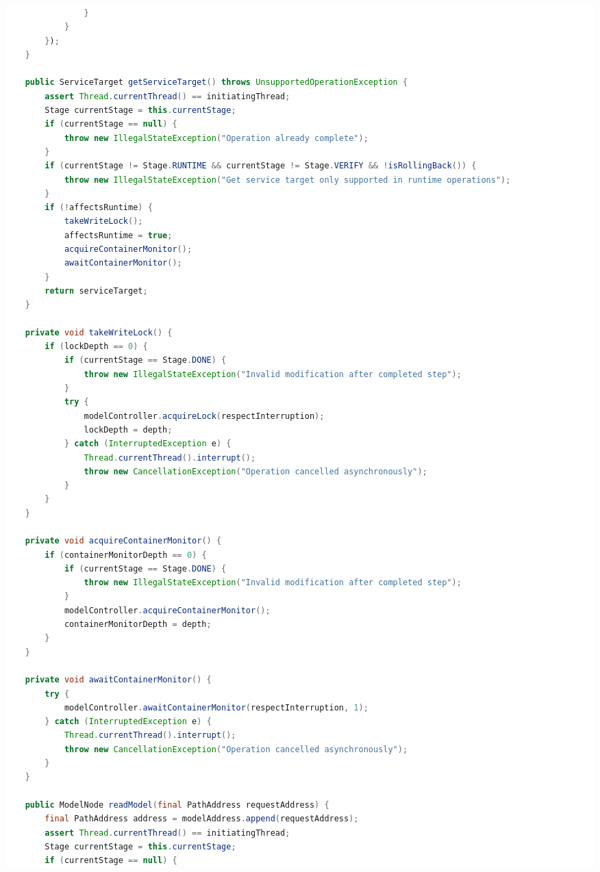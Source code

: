```java
                }
            }
        });
    }

    public ServiceTarget getServiceTarget() throws UnsupportedOperationException {
        assert Thread.currentThread() == initiatingThread;
        Stage currentStage = this.currentStage;
        if (currentStage == null) {
            throw new IllegalStateException("Operation already complete");
        }
        if (currentStage != Stage.RUNTIME && currentStage != Stage.VERIFY && !isRollingBack()) {
            throw new IllegalStateException("Get service target only supported in runtime operations");
        }
        if (!affectsRuntime) {
            takeWriteLock();
            affectsRuntime = true;
            acquireContainerMonitor();
            awaitContainerMonitor();
        }
        return serviceTarget;
    }

    private void takeWriteLock() {
        if (lockDepth == 0) {
            if (currentStage == Stage.DONE) {
                throw new IllegalStateException("Invalid modification after completed step");
            }
            try {
                modelController.acquireLock(respectInterruption);
                lockDepth = depth;
            } catch (InterruptedException e) {
                Thread.currentThread().interrupt();
                throw new CancellationException("Operation cancelled asynchronously");
            }
        }
    }

    private void acquireContainerMonitor() {
        if (containerMonitorDepth == 0) {
            if (currentStage == Stage.DONE) {
                throw new IllegalStateException("Invalid modification after completed step");
            }
            modelController.acquireContainerMonitor();
            containerMonitorDepth = depth;
        }
    }

    private void awaitContainerMonitor() {
        try {
            modelController.awaitContainerMonitor(respectInterruption, 1);
        } catch (InterruptedException e) {
            Thread.currentThread().interrupt();
            throw new CancellationException("Operation cancelled asynchronously");
        }
    }

    public ModelNode readModel(final PathAddress requestAddress) {
        final PathAddress address = modelAddress.append(requestAddress);
        assert Thread.currentThread() == initiatingThread;
        Stage currentStage = this.currentStage;
        if (currentStage == null) {
```